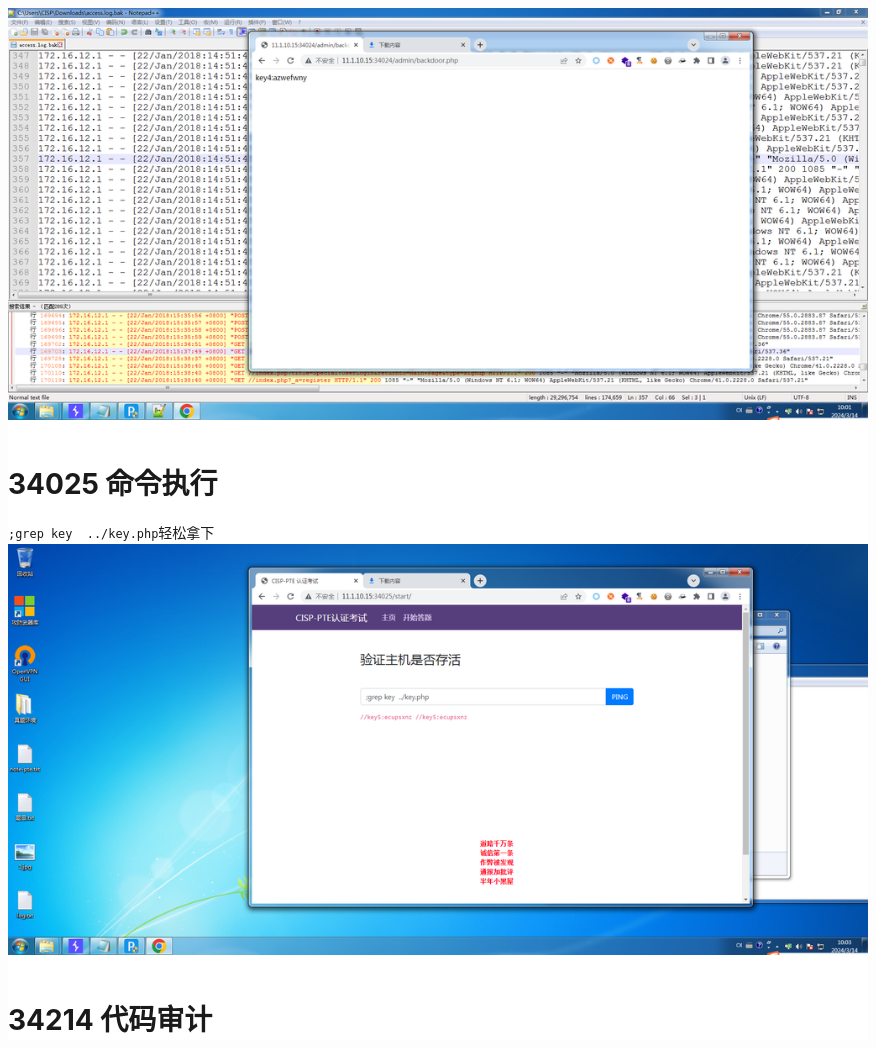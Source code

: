 ![upload successful](/images/pasted-852.png)

# 34025 命令执行

`;grep key  ../key.php`轻松拿下
![upload successful](/images/pasted-853.png)

# 34214 代码审计
